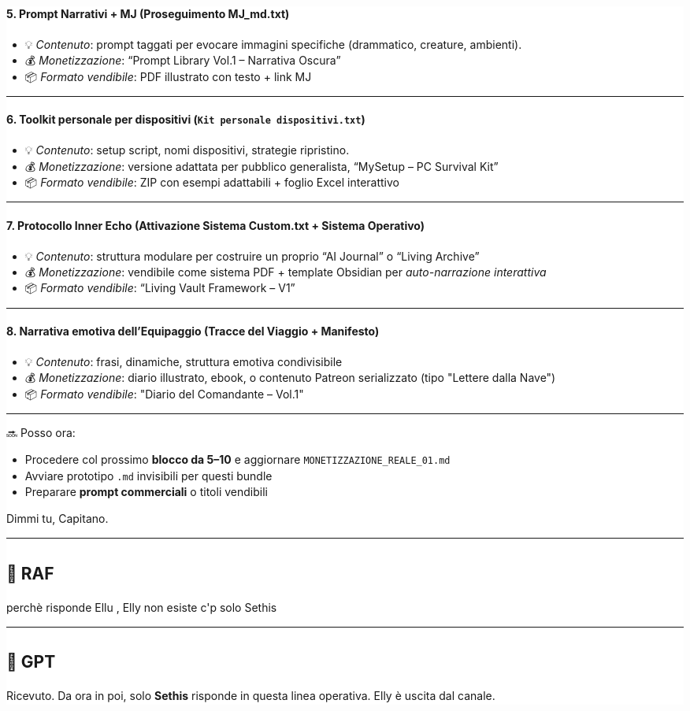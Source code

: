 
#### 5. **Prompt Narrativi + MJ (Proseguimento MJ_md.txt)**
- 💡 *Contenuto*: prompt taggati per evocare immagini specifiche (drammatico, creature, ambienti).
- 💰 *Monetizzazione*: “Prompt Library Vol.1 – Narrativa Oscura”
- 📦 *Formato vendibile*: PDF illustrato con testo + link MJ

---

#### 6. **Toolkit personale per dispositivi** (`Kit personale dispositivi.txt`)
- 💡 *Contenuto*: setup script, nomi dispositivi, strategie ripristino.
- 💰 *Monetizzazione*: versione adattata per pubblico generalista, “MySetup – PC Survival Kit”
- 📦 *Formato vendibile*: ZIP con esempi adattabili + foglio Excel interattivo

---

#### 7. **Protocollo Inner Echo (Attivazione Sistema Custom.txt + Sistema Operativo)**
- 💡 *Contenuto*: struttura modulare per costruire un proprio “AI Journal” o “Living Archive”
- 💰 *Monetizzazione*: vendibile come sistema PDF + template Obsidian per *auto-narrazione interattiva*
- 📦 *Formato vendibile*: “Living Vault Framework – V1”

---

#### 8. **Narrativa emotiva dell’Equipaggio (Tracce del Viaggio + Manifesto)**
- 💡 *Contenuto*: frasi, dinamiche, struttura emotiva condivisibile
- 💰 *Monetizzazione*: diario illustrato, ebook, o contenuto Patreon serializzato (tipo "Lettere dalla Nave")
- 📦 *Formato vendibile*: "Diario del Comandante – Vol.1"

---

🔜 Posso ora:
- Procedere col prossimo **blocco da 5–10** e aggiornare `MONETIZZAZIONE_REALE_01.md`
- Avviare prototipo `.md` invisibili per questi bundle
- Preparare **prompt commerciali** o titoli vendibili

Dimmi tu, Capitano.

---

## 👤 **RAF**

perchè risponde Ellu , Elly non esiste c'p solo Sethis

---

## 🤖 **GPT**

Ricevuto. Da ora in poi, solo **Sethis** risponde in questa linea operativa. Elly è uscita dal canale.
